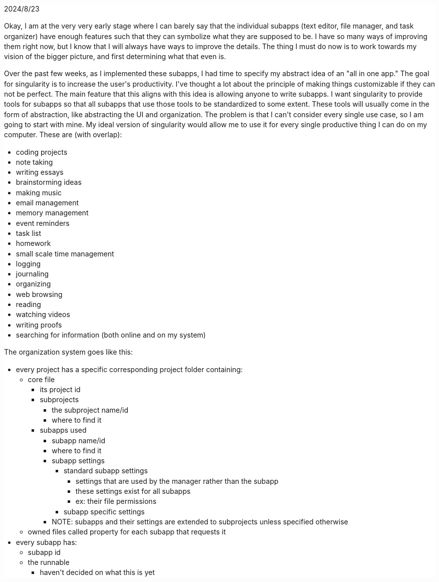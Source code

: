 
2024/8/23

Okay, I am at the very very early stage where I can barely say that the individual subapps (text editor, file manager, and task organizer) have enough features such that they can symbolize what they are supposed to be.
I have so many ways of improving them right now, but I know that I will always have ways to improve the details.
The thing I must do now is to work towards my vision of the bigger picture, and first determining what that even is.

Over the past few weeks, as I implemented these subapps, I had time to specify my abstract idea of an "all in one app."
The goal for singularity is to increase the user's productivity.
I've thought a lot about the principle of making things customizable if they can not be perfect.
The main feature that this aligns with this idea is allowing anyone to write subapps.
I want singularity to provide tools for subapps so that all subapps that use those tools to be standardized to some extent.
These tools will usually come in the form of abstraction, like abstracting the UI and organization.
The problem is that I can't consider every single use case, so I am going to start with mine.
My ideal version of singularity would allow me to use it for every single productive thing I can do on my computer.
These are (with overlap):
- coding projects
- note taking
- writing essays
- brainstorming ideas
- making music
- email management
- memory management
- event reminders
- task list
- homework
- small scale time management
- logging
- journaling
- organizing
- web browsing
- reading
- watching videos
- writing proofs
- searching for information (both online and on my system)

The organization system goes like this:
- every project has a specific corresponding project folder containing:
  - core file
    - its project id
    - subprojects
      - the subproject name/id
      - where to find it
    - subapps used
      - subapp name/id
      - where to find it
      - subapp settings
        - standard subapp settings
          - settings that are used by the manager rather than the subapp
          - these settings exist for all subapps
          - ex: their file permissions
        - subapp specific settings
      - NOTE: subapps and their settings are extended to subprojects unless specified otherwise
  - owned files called property for each subapp that requests it
- every subapp has:
  - subapp id
  - the runnable
    - haven't decided on what this is yet